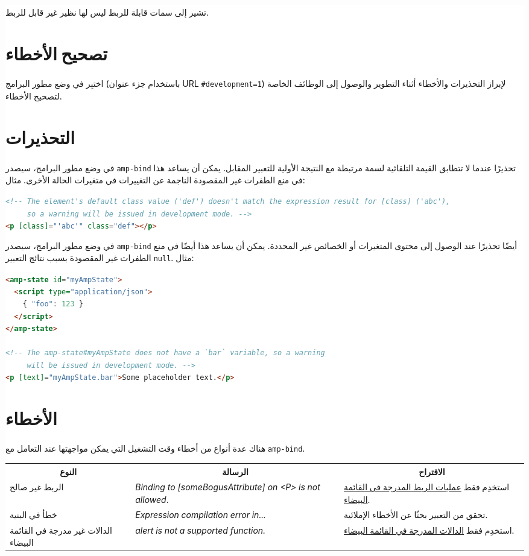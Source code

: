
<sup>*</sup>* تشير إلى سمات قابلة للربط ليس لها نظير غير قابل للربط.

# تصحيح الأخطاء <a name="debugging"></a>

اختبِر في وضع مطور البرامج (باستخدام جزء عنوان URL `#development=1`) لإبراز التحذيرات والأخطاء أثناء التطوير والوصول إلى الوظائف الخاصة لتصحيح الأخطاء.

# التحذيرات <a name="warnings"></a>

في وضع مطور البرامج، سيصدر `amp-bind` تحذيرًا عندما لا تتطابق القيمة التلقائية لسمة مرتبطة مع النتيجة الأولية للتعبير المقابل. يمكن أن يساعد هذا في منع الطفرات غير المقصودة الناجمة عن التغييرات في متغيرات الحالة الأخرى. مثال:

```html
<!-- The element's default class value ('def') doesn't match the expression result for [class] ('abc'),
     so a warning will be issued in development mode. -->
<p [class]="'abc'" class="def"></p>

```

في وضع مطور البرامج، سيصدر `amp-bind` أيضًا تحذيرًا عند الوصول إلى محتوى المتغيرات أو الخصائص غير المحددة. يمكن أن يساعد هذا أيضًا في منع الطفرات غير المقصودة بسبب نتائج التعبير `null`. مثال:

```html
<amp-state id="myAmpState">
  <script type="application/json">
    { "foo": 123 }
  </script>
</amp-state>

<!-- The amp-state#myAmpState does not have a `bar` variable, so a warning
     will be issued in development mode. -->
<p [text]="myAmpState.bar">Some placeholder text.</p>
```

# الأخطاء <a name="errors"></a>

هناك عدة أنواع من أخطاء وقت التشغيل التي يمكن مواجهتها عند التعامل مع `amp-bind`.

<table>
  <tr>
    <th>النوع</th>
    <th>الرسالة</th>
    <th>الاقتراح</th>
  </tr>
  <tr>
    <td class="col-thirty">الربط غير صالح</td>
    <td class="col-fourty"><em>Binding to [someBogusAttribute] on &lt;P&gt; is not allowed</em>.</td>
    <td class="col-thirty">استخدِم فقط <a href="#element-specific-attributes">عمليات الربط المدرجة في القائمة البيضاء</a>.</td>
  </tr>
  <tr>
    <td>خطأ في البنية</td>
    <td><em>Expression compilation error in...</em></td>
    <td>تحقق من التعبير بحثًا عن الأخطاء الإملائية.</td>
  </tr>
  <tr>
    <td>الدالات غير مدرجة في القائمة البيضاء</td>
    <td><em>alert is not a supported function.</em></td>
    <td>استخدِم فقط <a href="#white-listed-functions">الدالات المدرجة في القائمة البيضاء</a>.</td>
  </tr>
  <tr>